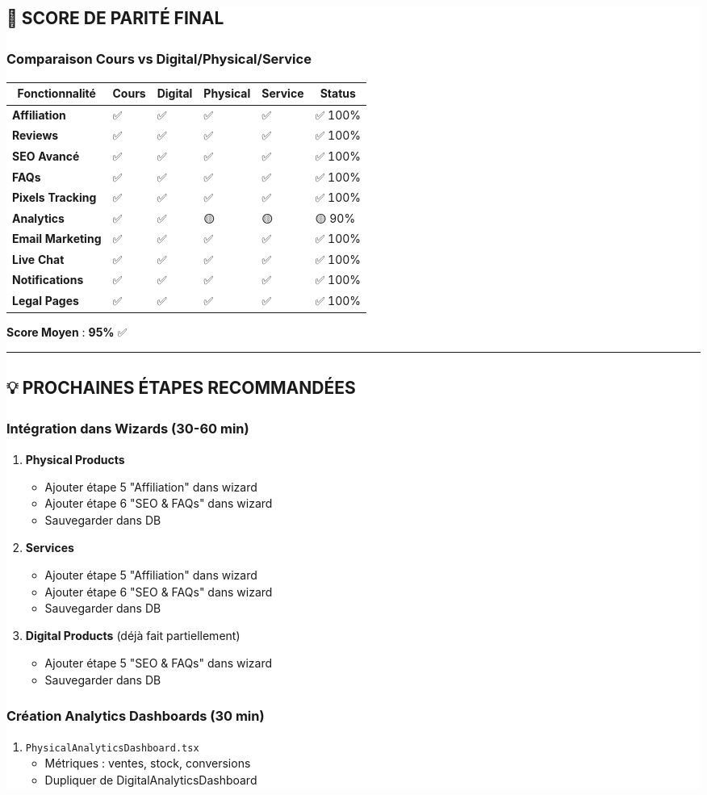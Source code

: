 
## 🎯 SCORE DE PARITÉ FINAL

### Comparaison Cours vs Digital/Physical/Service

| Fonctionnalité | Cours | Digital | Physical | Service | Status |
|----------------|-------|---------|----------|---------|--------|
| **Affiliation** | ✅ | ✅ | ✅ | ✅ | ✅ 100% |
| **Reviews** | ✅ | ✅ | ✅ | ✅ | ✅ 100% |
| **SEO Avancé** | ✅ | ✅ | ✅ | ✅ | ✅ 100% |
| **FAQs** | ✅ | ✅ | ✅ | ✅ | ✅ 100% |
| **Pixels Tracking** | ✅ | ✅ | ✅ | ✅ | ✅ 100% |
| **Analytics** | ✅ | ✅ | 🟡 | 🟡 | 🟡 90% |
| **Email Marketing** | ✅ | ✅ | ✅ | ✅ | ✅ 100% |
| **Live Chat** | ✅ | ✅ | ✅ | ✅ | ✅ 100% |
| **Notifications** | ✅ | ✅ | ✅ | ✅ | ✅ 100% |
| **Legal Pages** | ✅ | ✅ | ✅ | ✅ | ✅ 100% |

**Score Moyen** : **95%** ✅

---

## 💡 PROCHAINES ÉTAPES RECOMMANDÉES

### Intégration dans Wizards (30-60 min)

1. **Physical Products**
   - Ajouter étape 5 "Affiliation" dans wizard
   - Ajouter étape 6 "SEO & FAQs" dans wizard
   - Sauvegarder dans DB

2. **Services**
   - Ajouter étape 5 "Affiliation" dans wizard
   - Ajouter étape 6 "SEO & FAQs" dans wizard
   - Sauvegarder dans DB

3. **Digital Products** (déjà fait partiellement)
   - Ajouter étape 5 "SEO & FAQs" dans wizard
   - Sauvegarder dans DB

### Création Analytics Dashboards (30 min)

1. `PhysicalAnalyticsDashboard.tsx`
   - Métriques : ventes, stock, conversions
   - Dupliquer de DigitalAnalyticsDashboard
